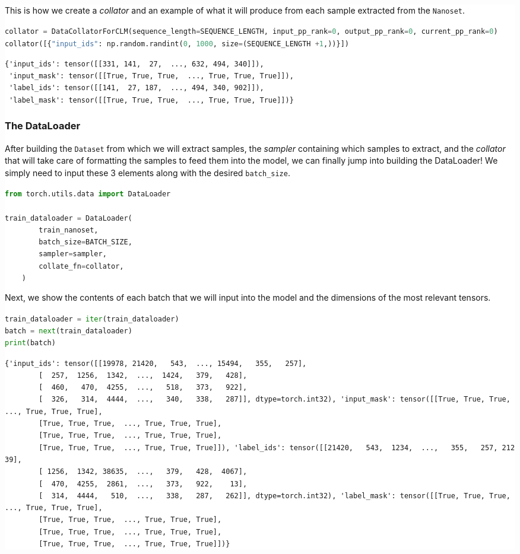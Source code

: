 This is how we create a *collator* and an example of what it will produce from each sample extracted from the `Nanoset`.

```python
collator = DataCollatorForCLM(sequence_length=SEQUENCE_LENGTH, input_pp_rank=0, output_pp_rank=0, current_pp_rank=0)
collator([{"input_ids": np.random.randint(0, 1000, size=(SEQUENCE_LENGTH +1,))}])
```

    {'input_ids': tensor([[331, 141,  27,  ..., 632, 494, 340]]),
     'input_mask': tensor([[True, True, True,  ..., True, True, True]]),
     'label_ids': tensor([[141,  27, 187,  ..., 494, 340, 902]]),
     'label_mask': tensor([[True, True, True,  ..., True, True, True]])}

### The DataLoader

After building the `Dataset` from which we will extract samples, the *sampler* containing which samples to extract, and the *collator* that will take care of formatting the samples to feed them into the model, we can finally jump into building the DataLoader! We simply need to input these 3 elements along with the desired `batch_size`.

```python
from torch.utils.data import DataLoader

train_dataloader = DataLoader(
        train_nanoset,
        batch_size=BATCH_SIZE,
        sampler=sampler,
        collate_fn=collator,
    )
```

Next, we show the contents of each batch that we will input into the model and the dimensions of the most relevant tensors.

```python
train_dataloader = iter(train_dataloader)
batch = next(train_dataloader)
print(batch)
```

    {'input_ids': tensor([[19978, 21420,   543,  ..., 15494,   355,   257],
            [  257,  1256,  1342,  ...,  1424,   379,   428],
            [  460,   470,  4255,  ...,   518,   373,   922],
            [  326,   314,  4444,  ...,   340,   338,   287]], dtype=torch.int32), 'input_mask': tensor([[True, True, True,  ..., True, True, True],
            [True, True, True,  ..., True, True, True],
            [True, True, True,  ..., True, True, True],
            [True, True, True,  ..., True, True, True]]), 'label_ids': tensor([[21420,   543,  1234,  ...,   355,   257, 21239],
            [ 1256,  1342, 38635,  ...,   379,   428,  4067],
            [  470,  4255,  2861,  ...,   373,   922,    13],
            [  314,  4444,   510,  ...,   338,   287,   262]], dtype=torch.int32), 'label_mask': tensor([[True, True, True,  ..., True, True, True],
            [True, True, True,  ..., True, True, True],
            [True, True, True,  ..., True, True, True],
            [True, True, True,  ..., True, True, True]])}
